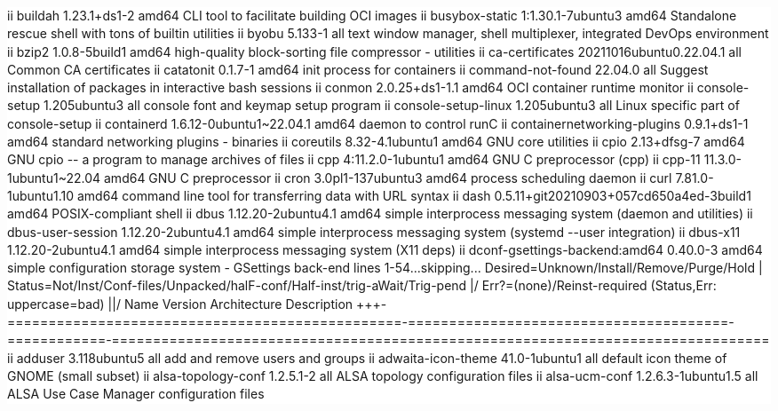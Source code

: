 ii  buildah                                          1.23.1+ds1-2                            amd64        CLI tool to facilitate building OCI images
ii  busybox-static                                   1:1.30.1-7ubuntu3                       amd64        Standalone rescue shell with tons of builtin utilities
ii  byobu                                            5.133-1                                 all          text window manager, shell multiplexer, integrated DevOps environment
ii  bzip2                                            1.0.8-5build1                           amd64        high-quality block-sorting file compressor - utilities
ii  ca-certificates                                  20211016ubuntu0.22.04.1                 all          Common CA certificates
ii  catatonit                                        0.1.7-1                                 amd64        init process for containers
ii  command-not-found                                22.04.0                                 all          Suggest installation of packages in interactive bash sessions
ii  conmon                                           2.0.25+ds1-1.1                          amd64        OCI container runtime monitor
ii  console-setup                                    1.205ubuntu3                            all          console font and keymap setup program
ii  console-setup-linux                              1.205ubuntu3                            all          Linux specific part of console-setup
ii  containerd                                       1.6.12-0ubuntu1~22.04.1                 amd64        daemon to control runC
ii  containernetworking-plugins                      0.9.1+ds1-1                             amd64        standard networking plugins - binaries
ii  coreutils                                        8.32-4.1ubuntu1                         amd64        GNU core utilities
ii  cpio                                             2.13+dfsg-7                             amd64        GNU cpio -- a program to manage archives of files
ii  cpp                                              4:11.2.0-1ubuntu1                       amd64        GNU C preprocessor (cpp)
ii  cpp-11                                           11.3.0-1ubuntu1~22.04                   amd64        GNU C preprocessor
ii  cron                                             3.0pl1-137ubuntu3                       amd64        process scheduling daemon
ii  curl                                             7.81.0-1ubuntu1.10                      amd64        command line tool for transferring data with URL syntax
ii  dash                                             0.5.11+git20210903+057cd650a4ed-3build1 amd64        POSIX-compliant shell
ii  dbus                                             1.12.20-2ubuntu4.1                      amd64        simple interprocess messaging system (daemon and utilities)
ii  dbus-user-session                                1.12.20-2ubuntu4.1                      amd64        simple interprocess messaging system (systemd --user integration)
ii  dbus-x11                                         1.12.20-2ubuntu4.1                      amd64        simple interprocess messaging system (X11 deps)
ii  dconf-gsettings-backend:amd64                    0.40.0-3                                amd64        simple configuration storage system - GSettings back-end
lines 1-54...skipping...
Desired=Unknown/Install/Remove/Purge/Hold
| Status=Not/Inst/Conf-files/Unpacked/halF-conf/Half-inst/trig-aWait/Trig-pend
|/ Err?=(none)/Reinst-required (Status,Err: uppercase=bad)
||/ Name                                             Version                                 Architecture Description
+++-================================================-=======================================-============-================================================================================
ii  adduser                                          3.118ubuntu5                            all          add and remove users and groups
ii  adwaita-icon-theme                               41.0-1ubuntu1                           all          default icon theme of GNOME (small subset)
ii  alsa-topology-conf                               1.2.5.1-2                               all          ALSA topology configuration files
ii  alsa-ucm-conf                                    1.2.6.3-1ubuntu1.5                      all          ALSA Use Case Manager configuration files